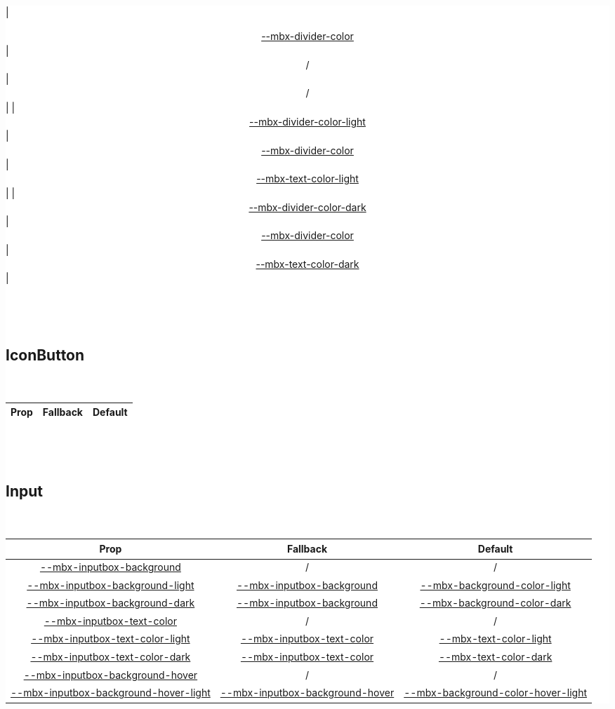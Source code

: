 | <div style='text-align:center;margin:auto;'>[--mbx-divider-color](../atoms/Divider/css-vars.md#--mbx-divider-color)</div>             | <div style='text-align:center;margin:auto;'>/</div>                                                              | <div style='text-align:center;margin:auto;'>/</div>                                                                      |
| <div style='text-align:center;margin:auto;'>[--mbx-divider-color-light](../atoms/Divider/css-vars.md#--mbx-divider-color-light)</div> | <div style='text-align:center;margin:auto;'>[--mbx-divider-color](Divider/css-vars.md#--mbx-divider-color)</div> | <div style='text-align:center;margin:auto;'>[--mbx-text-color-light](../global/css-vars.md#--mbx-text-color-light)</div> |
| <div style='text-align:center;margin:auto;'>[--mbx-divider-color-dark](../atoms/Divider/css-vars.md#--mbx-divider-color-dark)</div>   | <div style='text-align:center;margin:auto;'>[--mbx-divider-color](Divider/css-vars.md#--mbx-divider-color)</div> | <div style='text-align:center;margin:auto;'>[--mbx-text-color-dark](../global/css-vars.md#--mbx-text-color-dark)</div>   |

<br>
<br>

## IconButton

<br>

| <div style='text-align:center;margin:auto;'>Prop</div> | <div style='text-align:center;margin:auto;'>Fallback</div> | <div style='text-align:center;margin:auto;'>Default</div> |
| ------------------------------------------------------ | ---------------------------------------------------------- | --------------------------------------------------------- |

<br>
<br>

## Input

<br>

| <div style='text-align:center;margin:auto;'>Prop</div>                                                                                                      | <div style='text-align:center;margin:auto;'>Fallback</div>                                                                             | <div style='text-align:center;margin:auto;'>Default</div>                                                                                        |
| ----------------------------------------------------------------------------------------------------------------------------------------------------------- | -------------------------------------------------------------------------------------------------------------------------------------- | ------------------------------------------------------------------------------------------------------------------------------------------------ |
| <div style='text-align:center;margin:auto;'>[--mbx-inputbox-background](../atoms/Input/css-vars.md#--mbx-inputbox-background)</div>                         | <div style='text-align:center;margin:auto;'>/</div>                                                                                    | <div style='text-align:center;margin:auto;'>/</div>                                                                                              |
| <div style='text-align:center;margin:auto;'>[--mbx-inputbox-background-light](../atoms/Input/css-vars.md#--mbx-inputbox-background-light)</div>             | <div style='text-align:center;margin:auto;'>[--mbx-inputbox-background](Input/css-vars.md#--mbx-inputbox-background)</div>             | <div style='text-align:center;margin:auto;'>[--mbx-background-color-light](../global/css-vars.md#--mbx-background-color-light)</div>             |
| <div style='text-align:center;margin:auto;'>[--mbx-inputbox-background-dark](../atoms/Input/css-vars.md#--mbx-inputbox-background-dark)</div>               | <div style='text-align:center;margin:auto;'>[--mbx-inputbox-background](Input/css-vars.md#--mbx-inputbox-background)</div>             | <div style='text-align:center;margin:auto;'>[--mbx-background-color-dark](../global/css-vars.md#--mbx-background-color-dark)</div>               |
| <div style='text-align:center;margin:auto;'>[--mbx-inputbox-text-color](../atoms/Input/css-vars.md#--mbx-inputbox-text-color)</div>                         | <div style='text-align:center;margin:auto;'>/</div>                                                                                    | <div style='text-align:center;margin:auto;'>/</div>                                                                                              |
| <div style='text-align:center;margin:auto;'>[--mbx-inputbox-text-color-light](../atoms/Input/css-vars.md#--mbx-inputbox-text-color-light)</div>             | <div style='text-align:center;margin:auto;'>[--mbx-inputbox-text-color](Input/css-vars.md#--mbx-inputbox-text-color)</div>             | <div style='text-align:center;margin:auto;'>[--mbx-text-color-light](../global/css-vars.md#--mbx-text-color-light)</div>                         |
| <div style='text-align:center;margin:auto;'>[--mbx-inputbox-text-color-dark](../atoms/Input/css-vars.md#--mbx-inputbox-text-color-dark)</div>               | <div style='text-align:center;margin:auto;'>[--mbx-inputbox-text-color](Input/css-vars.md#--mbx-inputbox-text-color)</div>             | <div style='text-align:center;margin:auto;'>[--mbx-text-color-dark](../global/css-vars.md#--mbx-text-color-dark)</div>                           |
| <div style='text-align:center;margin:auto;'>[--mbx-inputbox-background-hover](../atoms/Input/css-vars.md#--mbx-inputbox-background-hover)</div>             | <div style='text-align:center;margin:auto;'>/</div>                                                                                    | <div style='text-align:center;margin:auto;'>/</div>                                                                                              |
| <div style='text-align:center;margin:auto;'>[--mbx-inputbox-background-hover-light](../atoms/Input/css-vars.md#--mbx-inputbox-background-hover-light)</div> | <div style='text-align:center;margin:auto;'>[--mbx-inputbox-background-hover](Input/css-vars.md#--mbx-inputbox-background-hover)</div> | <div style='text-align:center;margin:auto;'>[--mbx-background-color-hover-light](../global/css-vars.md#--mbx-background-color-hover-light)</div> |